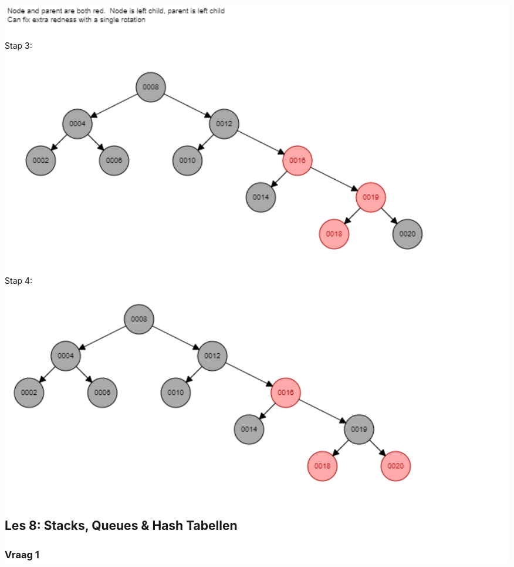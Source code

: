 ![image-20220510151700003](img/image-20220510151700003.png)

Stap 3:

![image-20220510151723265](img/image-20220510151723265.png)

Stap 4:

![image-20220510151741457](img/image-20220510151741457.png)

## Les 8: Stacks, Queues & Hash Tabellen

### Vraag 1
